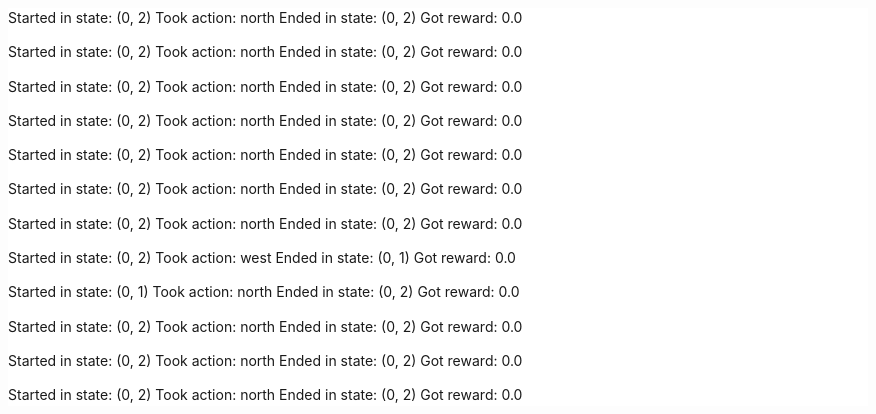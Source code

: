 Started in state: (0, 2)
Took action: north
Ended in state: (0, 2)
Got reward: 0.0

Started in state: (0, 2)
Took action: north
Ended in state: (0, 2)
Got reward: 0.0

Started in state: (0, 2)
Took action: north
Ended in state: (0, 2)
Got reward: 0.0

Started in state: (0, 2)
Took action: north
Ended in state: (0, 2)
Got reward: 0.0

Started in state: (0, 2)
Took action: north
Ended in state: (0, 2)
Got reward: 0.0

Started in state: (0, 2)
Took action: north
Ended in state: (0, 2)
Got reward: 0.0

Started in state: (0, 2)
Took action: north
Ended in state: (0, 2)
Got reward: 0.0

Started in state: (0, 2)
Took action: west
Ended in state: (0, 1)
Got reward: 0.0

Started in state: (0, 1)
Took action: north
Ended in state: (0, 2)
Got reward: 0.0

Started in state: (0, 2)
Took action: north
Ended in state: (0, 2)
Got reward: 0.0

Started in state: (0, 2)
Took action: north
Ended in state: (0, 2)
Got reward: 0.0

Started in state: (0, 2)
Took action: north
Ended in state: (0, 2)
Got reward: 0.0
